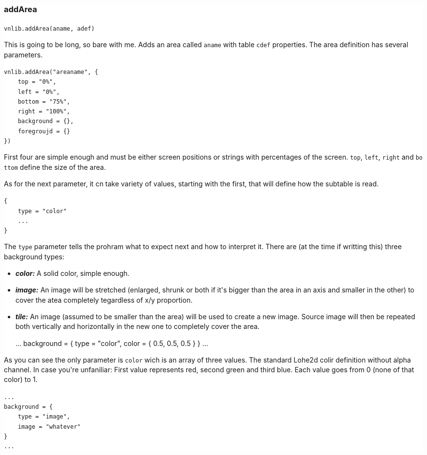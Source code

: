 
### addArea

    vnlib.addArea(aname, adef)

This is going to be long, so bare with me.
Adds an area called `aname` with table `cdef` properties. The area definition has several parameters.

    vnlib.addArea("areaname", {
        top = "0%",
        left = "0%",
        bottom = "75%",
        right = "100%",
        background = {},
        foregroujd = {}
    })

First four are simple enough and must be either screen positions or strings with percentages of the screen. `top`, `left`, `right` and `bottom` define the size of the area.

As for the next parameter, it cn take  variety of values, starting with the first, that will define how the subtable is read.

    {
        type = "color"
        ...
    }

The `type` parameter tells the prohram what to expect next and how to interpret it. There are (at the time if writting this) three background types:

- ***color:*** A solid color, simple enough.
- ***image:*** An image will be stretched (enlarged, shrunk or both if it's bigger than the area in an axis and smaller in the other) to cover the atea completely tegardless of x/y proportion.
- ***tile:*** An image (assumed to be smaller than the area) will be used to create a new image. Source image will then be repeated both vertically and horizontally in the new one to completely cover the area.

    ...
    background = {
        type = "color",
        color = { 0.5, 0.5, 0.5 }
    }
    ...

As you can see the only parameter is `color` wich is an array of three values. The standard Lohe2d colir definition without alpha channel. In case you're unfaniliar: First value represents red, second green and third blue. Each value goes from 0 (none of that color) to 1.

    ...
    background = {
        type = "image",
        image = "whatever"
    }
    ...

